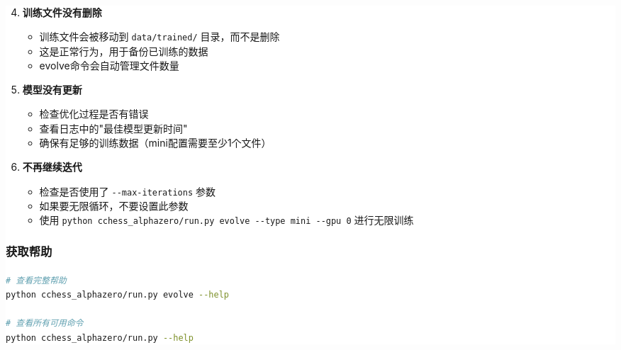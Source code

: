 4. **训练文件没有删除**
   - 训练文件会被移动到 `data/trained/` 目录，而不是删除
   - 这是正常行为，用于备份已训练的数据
   - evolve命令会自动管理文件数量

5. **模型没有更新**
   - 检查优化过程是否有错误
   - 查看日志中的"最佳模型更新时间"
   - 确保有足够的训练数据（mini配置需要至少1个文件）

6. **不再继续迭代**
   - 检查是否使用了 `--max-iterations` 参数
   - 如果要无限循环，不要设置此参数
   - 使用 `python cchess_alphazero/run.py evolve --type mini --gpu 0` 进行无限训练

### 获取帮助

```bash
# 查看完整帮助
python cchess_alphazero/run.py evolve --help

# 查看所有可用命令
python cchess_alphazero/run.py --help
```
